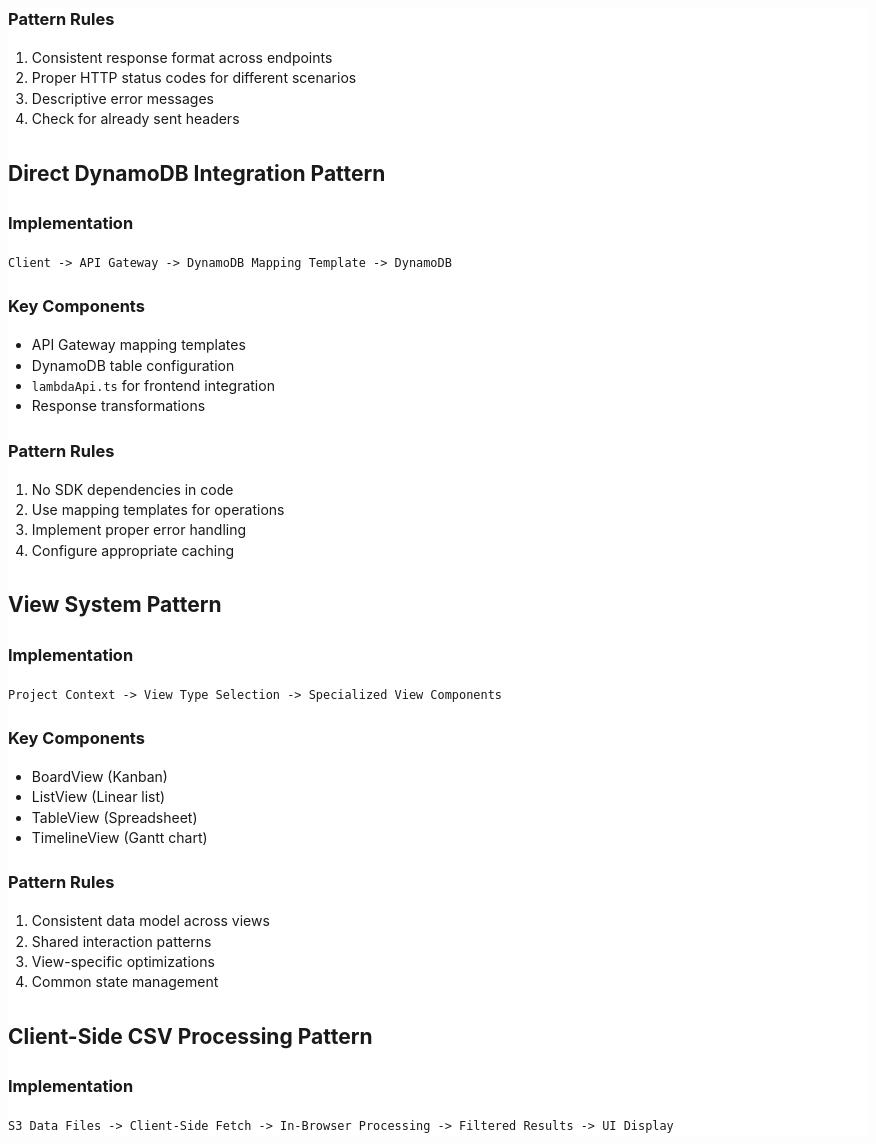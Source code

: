### Pattern Rules
1. Consistent response format across endpoints
2. Proper HTTP status codes for different scenarios
3. Descriptive error messages
4. Check for already sent headers

## Direct DynamoDB Integration Pattern

### Implementation
```
Client -> API Gateway -> DynamoDB Mapping Template -> DynamoDB
```

### Key Components
- API Gateway mapping templates
- DynamoDB table configuration
- `lambdaApi.ts` for frontend integration
- Response transformations

### Pattern Rules
1. No SDK dependencies in code
2. Use mapping templates for operations
3. Implement proper error handling
4. Configure appropriate caching

## View System Pattern

### Implementation
```
Project Context -> View Type Selection -> Specialized View Components
```

### Key Components
- BoardView (Kanban)
- ListView (Linear list)
- TableView (Spreadsheet)
- TimelineView (Gantt chart)

### Pattern Rules
1. Consistent data model across views
2. Shared interaction patterns
3. View-specific optimizations
4. Common state management

## Client-Side CSV Processing Pattern

### Implementation
```
S3 Data Files -> Client-Side Fetch -> In-Browser Processing -> Filtered Results -> UI Display
```
